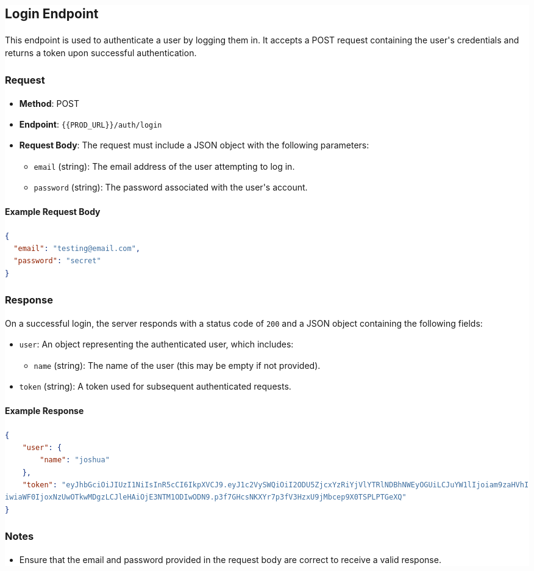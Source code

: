 ## Login Endpoint

This endpoint is used to authenticate a user by logging them in. It accepts a POST request containing the user's credentials and returns a token upon successful authentication.

### Request

- **Method**: POST
    
- **Endpoint**: `{{PROD_URL}}/auth/login`
    
- **Request Body**: The request must include a JSON object with the following parameters:
    
    - `email` (string): The email address of the user attempting to log in.
        
    - `password` (string): The password associated with the user's account.
        

#### Example Request Body

``` json
{
  "email": "testing@email.com",
  "password": "secret"
}

 ```

### Response

On a successful login, the server responds with a status code of `200` and a JSON object containing the following fields:

- `user`: An object representing the authenticated user, which includes:
    
    - `name` (string): The name of the user (this may be empty if not provided).
        
- `token` (string): A token used for subsequent authenticated requests.
    

#### Example Response

``` json
{
    "user": {
        "name": "joshua"
    },
    "token": "eyJhbGciOiJIUzI1NiIsInR5cCI6IkpXVCJ9.eyJ1c2VySWQiOiI2ODU5ZjcxYzRiYjVlYTRlNDBhNWEyOGUiLCJuYW1lIjoiam9zaHVhIiwiaWF0IjoxNzUwOTkwMDgzLCJleHAiOjE3NTM1ODIwODN9.p3f7GHcsNKXYr7p3fV3HzxU9jMbcep9X0TSPLPTGeXQ"
}

 ```

### Notes

- Ensure that the email and password provided in the request body are correct to receive a valid response.
    